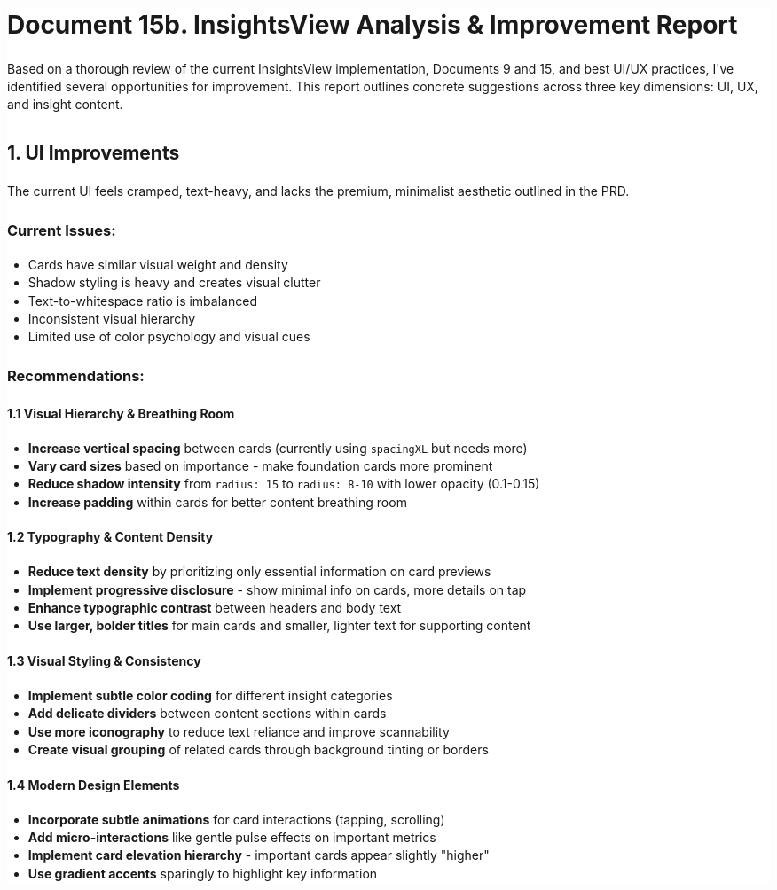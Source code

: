 # Document 15b. InsightsView Analysis & Improvement Report

Based on a thorough review of the current InsightsView implementation, Documents 9 and 15, and best UI/UX practices, I've identified several opportunities for improvement. This report outlines concrete suggestions across three key dimensions: UI, UX, and insight content.

## 1. UI Improvements

The current UI feels cramped, text-heavy, and lacks the premium, minimalist aesthetic outlined in the PRD.

### Current Issues:

- Cards have similar visual weight and density
- Shadow styling is heavy and creates visual clutter
- Text-to-whitespace ratio is imbalanced
- Inconsistent visual hierarchy
- Limited use of color psychology and visual cues


### Recommendations:

#### 1.1 Visual Hierarchy & Breathing Room

- **Increase vertical spacing** between cards (currently using `spacingXL` but needs more)
- **Vary card sizes** based on importance - make foundation cards more prominent
- **Reduce shadow intensity** from `radius: 15` to `radius: 8-10` with lower opacity (0.1-0.15)
- **Increase padding** within cards for better content breathing room


#### 1.2 Typography & Content Density

- **Reduce text density** by prioritizing only essential information on card previews
- **Implement progressive disclosure** - show minimal info on cards, more details on tap
- **Enhance typographic contrast** between headers and body text
- **Use larger, bolder titles** for main cards and smaller, lighter text for supporting content


#### 1.3 Visual Styling & Consistency

- **Implement subtle color coding** for different insight categories
- **Add delicate dividers** between content sections within cards
- **Use more iconography** to reduce text reliance and improve scannability
- **Create visual grouping** of related cards through background tinting or borders


#### 1.4 Modern Design Elements

- **Incorporate subtle animations** for card interactions (tapping, scrolling)
- **Add micro-interactions** like gentle pulse effects on important metrics
- **Implement card elevation hierarchy** - important cards appear slightly "higher"
- **Use gradient accents** sparingly to highlight key information

